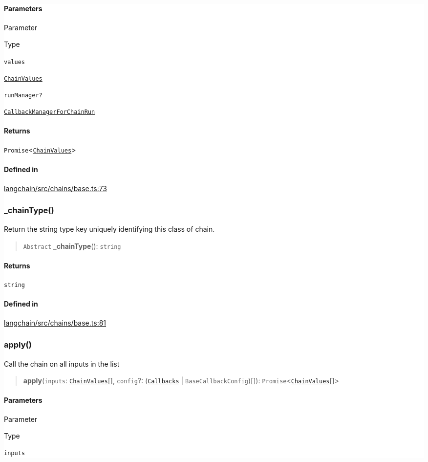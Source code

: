 #### Parameters[​](#parameters-1 "Direct link to Parameters")

Parameter

Type

`values`

[`ChainValues`](/docs/api/schema/types/ChainValues)

`runManager?`

[`CallbackManagerForChainRun`](/docs/api/callbacks/classes/CallbackManagerForChainRun)

#### Returns[​](#returns-7 "Direct link to Returns")

`Promise`<[`ChainValues`](/docs/api/schema/types/ChainValues)\>

#### Defined in[​](#defined-in-20 "Direct link to Defined in")

[langchain/src/chains/base.ts:73](https://github.com/hwchase17/langchainjs/blob/46e1734/langchain/src/chains/base.ts#L73)

### \_chainType()[​](#_chaintype "Direct link to _chaintype")

Return the string type key uniquely identifying this class of chain.

> `Abstract` **\_chainType**(): `string`

#### Returns[​](#returns-8 "Direct link to Returns")

`string`

#### Defined in[​](#defined-in-21 "Direct link to Defined in")

[langchain/src/chains/base.ts:81](https://github.com/hwchase17/langchainjs/blob/46e1734/langchain/src/chains/base.ts#L81)

### apply()[​](#apply "Direct link to apply()")

Call the chain on all inputs in the list

> **apply**(`inputs`: [`ChainValues`](/docs/api/schema/types/ChainValues)\[\], `config`?: ([`Callbacks`](/docs/api/callbacks/types/Callbacks) | `BaseCallbackConfig`)\[\]): `Promise`<[`ChainValues`](/docs/api/schema/types/ChainValues)\[\]\>

#### Parameters[​](#parameters-2 "Direct link to Parameters")

Parameter

Type

`inputs`
